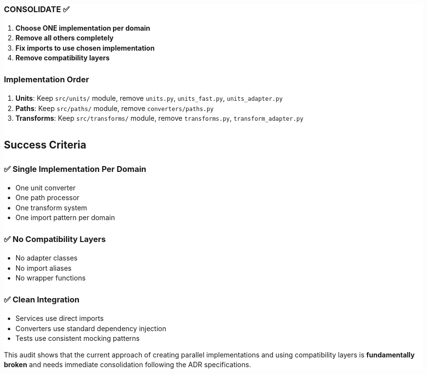 ### CONSOLIDATE ✅
1. **Choose ONE implementation per domain**
2. **Remove all others completely**
3. **Fix imports to use chosen implementation**
4. **Remove compatibility layers**

### Implementation Order
1. **Units**: Keep `src/units/` module, remove `units.py`, `units_fast.py`, `units_adapter.py`
2. **Paths**: Keep `src/paths/` module, remove `converters/paths.py`
3. **Transforms**: Keep `src/transforms/` module, remove `transforms.py`, `transform_adapter.py`

## Success Criteria

### ✅ Single Implementation Per Domain
- One unit converter
- One path processor
- One transform system
- One import pattern per domain

### ✅ No Compatibility Layers
- No adapter classes
- No import aliases
- No wrapper functions

### ✅ Clean Integration
- Services use direct imports
- Converters use standard dependency injection
- Tests use consistent mocking patterns

This audit shows that the current approach of creating parallel implementations and using compatibility layers is **fundamentally broken** and needs immediate consolidation following the ADR specifications.